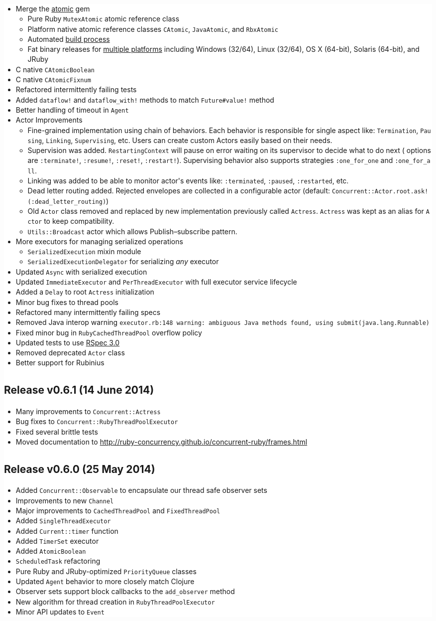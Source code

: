 * Merge the [atomic](https://github.com/ruby-concurrency/atomic) gem
  - Pure Ruby `MutexAtomic` atomic reference class
  - Platform native atomic reference classes `CAtomic`, `JavaAtomic`, and `RbxAtomic`
  - Automated [build process](https://github.com/ruby-concurrency/rake-compiler-dev-box)
  - Fat binary releases for [multiple platforms](https://rubygems.org/gems/concurrent-ruby/versions) including Windows (32/64), Linux (32/64), OS X (64-bit), Solaris (64-bit), and JRuby
* C native `CAtomicBoolean`
* C native `CAtomicFixnum`
* Refactored intermittently failing tests
* Added `dataflow!` and `dataflow_with!` methods to match `Future#value!` method
* Better handling of timeout in `Agent`
* Actor Improvements
  - Fine-grained implementation using chain of behaviors. Each behavior is responsible for single aspect like: `Termination`, `Pausing`, `Linking`, `Supervising`, etc. Users can create custom Actors easily based on their needs.
  - Supervision was added. `RestartingContext` will pause on error waiting on its supervisor to decide what to do next ( options are `:terminate!`, `:resume!`, `:reset!`, `:restart!`). Supervising behavior also supports strategies `:one_for_one` and `:one_for_all`.
  - Linking was added to be able to monitor actor's events like: `:terminated`, `:paused`, `:restarted`, etc.
  - Dead letter routing added. Rejected envelopes are collected in a configurable actor (default: `Concurrent::Actor.root.ask!(:dead_letter_routing)`)
  - Old `Actor` class removed and replaced by new implementation previously called `Actress`. `Actress` was kept as an alias for `Actor` to keep compatibility.
  - `Utils::Broadcast` actor which allows Publish–subscribe pattern.
* More executors for managing serialized operations
  - `SerializedExecution` mixin module
  - `SerializedExecutionDelegator` for serializing *any* executor
* Updated `Async` with serialized execution
* Updated `ImmediateExecutor` and `PerThreadExecutor` with full executor service lifecycle
* Added a `Delay` to root `Actress` initialization
* Minor bug fixes to thread pools
* Refactored many intermittently failing specs
* Removed Java interop warning `executor.rb:148 warning: ambiguous Java methods found, using submit(java.lang.Runnable)`
* Fixed minor bug in `RubyCachedThreadPool` overflow policy
* Updated tests to use [RSpec 3.0](http://myronmars.to/n/dev-blog/2014/05/notable-changes-in-rspec-3)
* Removed deprecated `Actor` class
* Better support for Rubinius

## Release v0.6.1 (14 June 2014)

* Many improvements to `Concurrent::Actress`
* Bug fixes to `Concurrent::RubyThreadPoolExecutor`
* Fixed several brittle tests
* Moved documentation to http://ruby-concurrency.github.io/concurrent-ruby/frames.html

## Release v0.6.0 (25 May 2014)

* Added `Concurrent::Observable` to encapsulate our thread safe observer sets
* Improvements to new `Channel`
* Major improvements to `CachedThreadPool` and `FixedThreadPool`
* Added `SingleThreadExecutor`
* Added `Current::timer` function
* Added `TimerSet` executor
* Added `AtomicBoolean`
* `ScheduledTask` refactoring
* Pure Ruby and JRuby-optimized `PriorityQueue` classes
* Updated `Agent` behavior to more closely match Clojure
* Observer sets support block callbacks to the `add_observer` method
* New algorithm for thread creation in `RubyThreadPoolExecutor`
* Minor API updates to `Event`